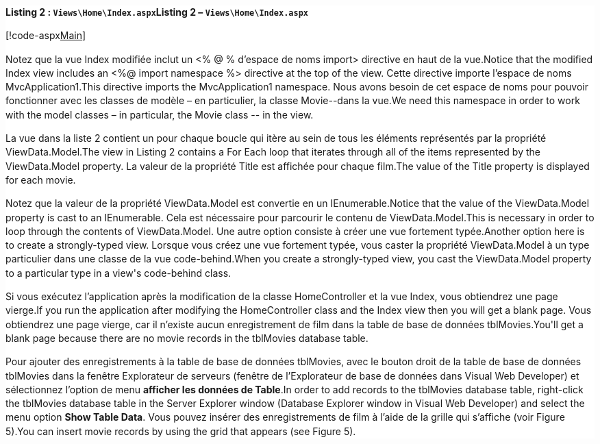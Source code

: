 <span data-ttu-id="0c8c1-194">**Listing 2 : `Views\Home\Index.aspx`**</span><span class="sxs-lookup"><span data-stu-id="0c8c1-194">**Listing 2 – `Views\Home\Index.aspx`**</span></span>

[!code-aspx[Main](creating-model-classes-with-linq-to-sql-vb/samples/sample2.aspx)]

<span data-ttu-id="0c8c1-195">Notez que la vue Index modifiée inclut un &lt;% @ % d’espace de noms import&gt; directive en haut de la vue.</span><span class="sxs-lookup"><span data-stu-id="0c8c1-195">Notice that the modified Index view includes an &lt;%@ import namespace %&gt; directive at the top of the view.</span></span> <span data-ttu-id="0c8c1-196">Cette directive importe l’espace de noms MvcApplication1.</span><span class="sxs-lookup"><span data-stu-id="0c8c1-196">This directive imports the MvcApplication1 namespace.</span></span> <span data-ttu-id="0c8c1-197">Nous avons besoin de cet espace de noms pour pouvoir fonctionner avec les classes de modèle – en particulier, la classe Movie--dans la vue.</span><span class="sxs-lookup"><span data-stu-id="0c8c1-197">We need this namespace in order to work with the model classes – in particular, the Movie class -- in the view.</span></span>

<span data-ttu-id="0c8c1-198">La vue dans la liste 2 contient un pour chaque boucle qui itère au sein de tous les éléments représentés par la propriété ViewData.Model.</span><span class="sxs-lookup"><span data-stu-id="0c8c1-198">The view in Listing 2 contains a For Each loop that iterates through all of the items represented by the ViewData.Model property.</span></span> <span data-ttu-id="0c8c1-199">La valeur de la propriété Title est affichée pour chaque film.</span><span class="sxs-lookup"><span data-stu-id="0c8c1-199">The value of the Title property is displayed for each movie.</span></span>

<span data-ttu-id="0c8c1-200">Notez que la valeur de la propriété ViewData.Model est convertie en un IEnumerable.</span><span class="sxs-lookup"><span data-stu-id="0c8c1-200">Notice that the value of the ViewData.Model property is cast to an IEnumerable.</span></span> <span data-ttu-id="0c8c1-201">Cela est nécessaire pour parcourir le contenu de ViewData.Model.</span><span class="sxs-lookup"><span data-stu-id="0c8c1-201">This is necessary in order to loop through the contents of ViewData.Model.</span></span> <span data-ttu-id="0c8c1-202">Une autre option consiste à créer une vue fortement typée.</span><span class="sxs-lookup"><span data-stu-id="0c8c1-202">Another option here is to create a strongly-typed view.</span></span> <span data-ttu-id="0c8c1-203">Lorsque vous créez une vue fortement typée, vous caster la propriété ViewData.Model à un type particulier dans une classe de la vue code-behind.</span><span class="sxs-lookup"><span data-stu-id="0c8c1-203">When you create a strongly-typed view, you cast the ViewData.Model property to a particular type in a view's code-behind class.</span></span>

<span data-ttu-id="0c8c1-204">Si vous exécutez l’application après la modification de la classe HomeController et la vue Index, vous obtiendrez une page vierge.</span><span class="sxs-lookup"><span data-stu-id="0c8c1-204">If you run the application after modifying the HomeController class and the Index view then you will get a blank page.</span></span> <span data-ttu-id="0c8c1-205">Vous obtiendrez une page vierge, car il n’existe aucun enregistrement de film dans la table de base de données tblMovies.</span><span class="sxs-lookup"><span data-stu-id="0c8c1-205">You'll get a blank page because there are no movie records in the tblMovies database table.</span></span>

<span data-ttu-id="0c8c1-206">Pour ajouter des enregistrements à la table de base de données tblMovies, avec le bouton droit de la table de base de données tblMovies dans la fenêtre Explorateur de serveurs (fenêtre de l’Explorateur de base de données dans Visual Web Developer) et sélectionnez l’option de menu **afficher les données de Table**.</span><span class="sxs-lookup"><span data-stu-id="0c8c1-206">In order to add records to the tblMovies database table, right-click the tblMovies database table in the Server Explorer window (Database Explorer window in Visual Web Developer) and select the menu option **Show Table Data**.</span></span> <span data-ttu-id="0c8c1-207">Vous pouvez insérer des enregistrements de film à l’aide de la grille qui s’affiche (voir Figure 5).</span><span class="sxs-lookup"><span data-stu-id="0c8c1-207">You can insert movie records by using the grid that appears (see Figure 5).</span></span>
